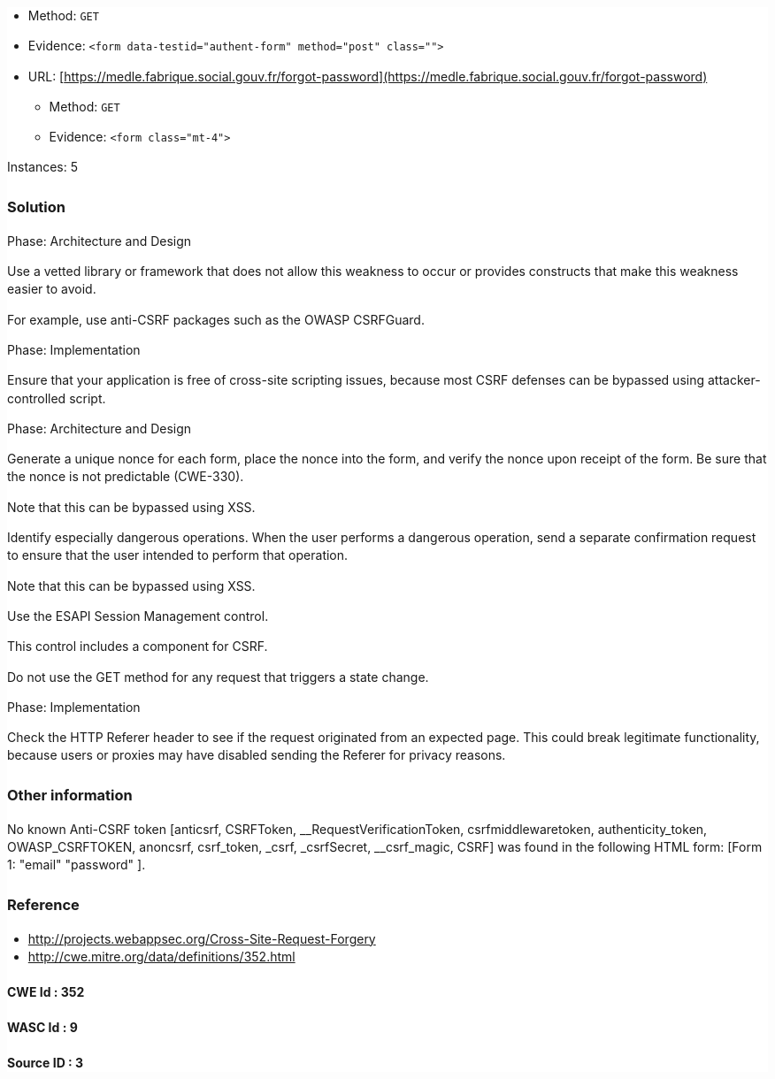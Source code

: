   * Method: `GET`
  
  
  * Evidence: `<form data-testid="authent-form" method="post" class="">`
  
  
  
  
* URL: [https://medle.fabrique.social.gouv.fr/forgot-password](https://medle.fabrique.social.gouv.fr/forgot-password)
  
  
  * Method: `GET`
  
  
  * Evidence: `<form class="mt-4">`
  
  
  
  
Instances: 5
  
### Solution
<p>Phase: Architecture and Design</p><p>Use a vetted library or framework that does not allow this weakness to occur or provides constructs that make this weakness easier to avoid.</p><p>For example, use anti-CSRF packages such as the OWASP CSRFGuard.</p><p></p><p>Phase: Implementation</p><p>Ensure that your application is free of cross-site scripting issues, because most CSRF defenses can be bypassed using attacker-controlled script.</p><p></p><p>Phase: Architecture and Design</p><p>Generate a unique nonce for each form, place the nonce into the form, and verify the nonce upon receipt of the form. Be sure that the nonce is not predictable (CWE-330).</p><p>Note that this can be bypassed using XSS.</p><p></p><p>Identify especially dangerous operations. When the user performs a dangerous operation, send a separate confirmation request to ensure that the user intended to perform that operation.</p><p>Note that this can be bypassed using XSS.</p><p></p><p>Use the ESAPI Session Management control.</p><p>This control includes a component for CSRF.</p><p></p><p>Do not use the GET method for any request that triggers a state change.</p><p></p><p>Phase: Implementation</p><p>Check the HTTP Referer header to see if the request originated from an expected page. This could break legitimate functionality, because users or proxies may have disabled sending the Referer for privacy reasons.</p>
  
### Other information
<p>No known Anti-CSRF token [anticsrf, CSRFToken, __RequestVerificationToken, csrfmiddlewaretoken, authenticity_token, OWASP_CSRFTOKEN, anoncsrf, csrf_token, _csrf, _csrfSecret, __csrf_magic, CSRF] was found in the following HTML form: [Form 1: "email" "password" ].</p>
  
### Reference
* http://projects.webappsec.org/Cross-Site-Request-Forgery
* http://cwe.mitre.org/data/definitions/352.html

  
#### CWE Id : 352
  
#### WASC Id : 9
  
#### Source ID : 3

  
  
  
  